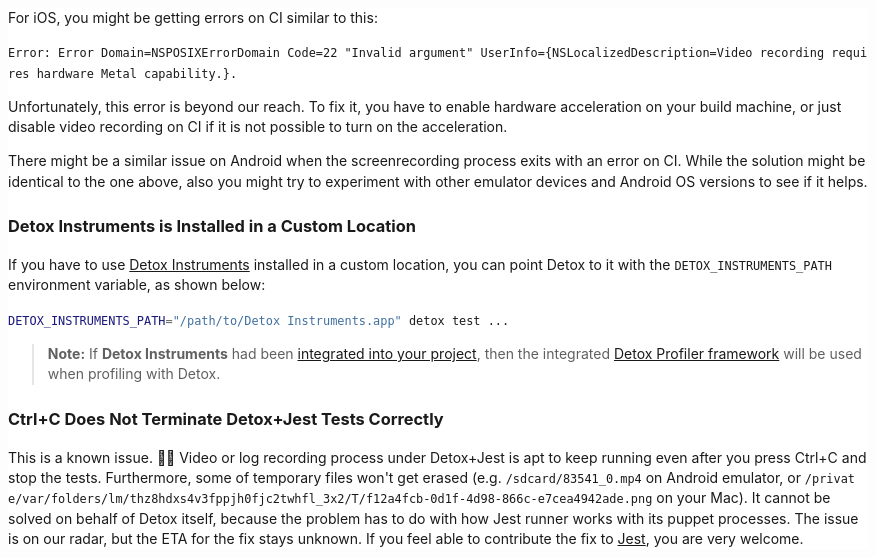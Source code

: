 For iOS, you might be getting errors on CI similar to this:

```
Error: Error Domain=NSPOSIXErrorDomain Code=22 "Invalid argument" UserInfo={NSLocalizedDescription=Video recording requires hardware Metal capability.}.
```

Unfortunately, this error is beyond our reach. To fix it, you have to enable hardware acceleration on your build machine, or just disable video recording on CI if it is not possible to turn on the acceleration.

There might be a similar issue on Android when the screenrecording process exits with an error on CI. While the solution might be identical to the one above, also you might try to experiment with other emulator devices and Android OS versions to see if it helps.

### Detox Instruments is Installed in a Custom Location

If you have to use [Detox Instruments](https://github.com/wix/DetoxInstruments) installed in a custom location, you can point Detox to it with the `DETOX_INSTRUMENTS_PATH` environment variable, as shown below:

```bash
DETOX_INSTRUMENTS_PATH="/path/to/Detox Instruments.app" detox test ...
```

> **Note:** If **Detox Instruments** had been [integrated into your project](https://github.com/wix/DetoxInstruments/blob/master/Documentation/XcodeIntegrationGuide.md), then the integrated [Detox Profiler framework](https://github.com/wix/DetoxInstruments/tree/master/Profiler) will be used when profiling with Detox.

### Ctrl+C Does Not Terminate Detox+Jest Tests Correctly

This is a known issue. 🤷‍♂️
Video or log recording process under Detox+Jest is apt to keep running even after you press Ctrl+C and stop the tests.
Furthermore, some of temporary files won't get erased (e.g. `/sdcard/83541_0.mp4` on Android emulator, or `/private/var/folders/lm/thz8hdxs4v3fppjh0fjc2twhfl_3x2/T/f12a4fcb-0d1f-4d98-866c-e7cea4942ade.png` on your Mac).
It cannot be solved on behalf of Detox itself, because the problem has to do with how Jest runner works with its puppet processes.
The issue is on our radar, but the ETA for the fix stays unknown.
If you feel able to contribute the fix to [Jest](https://github.com/facebook/jest), you are very welcome.
